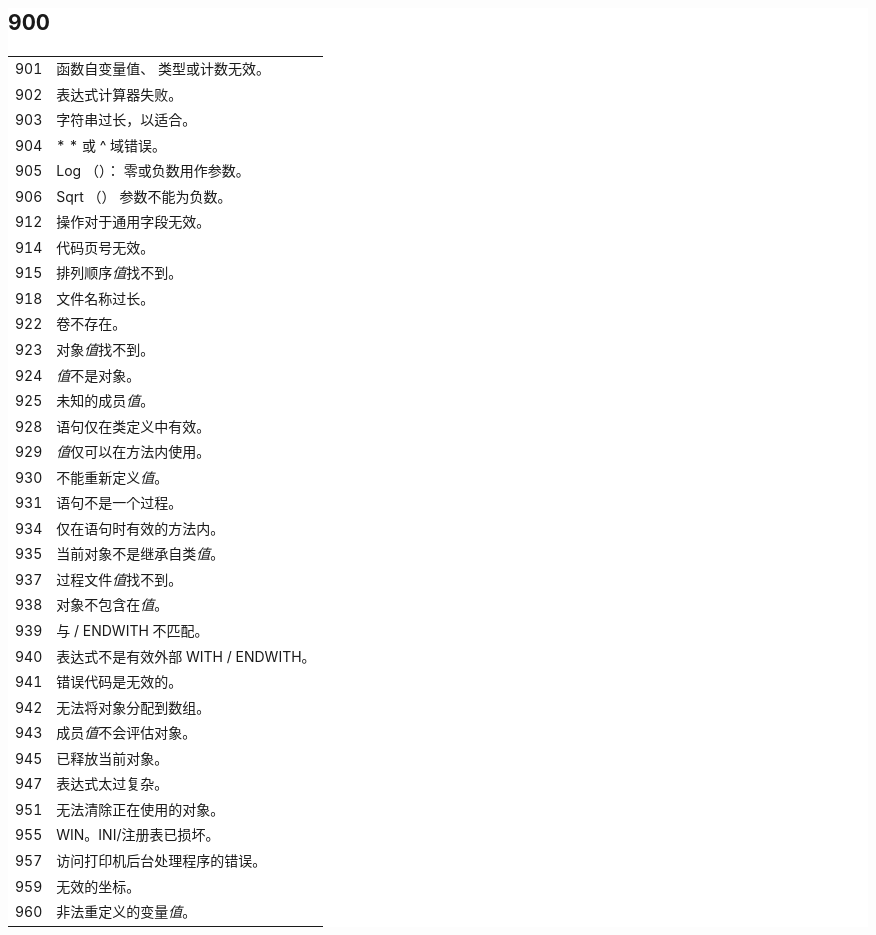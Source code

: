 ## <a name="900"></a>900  
  
|||  
|-|-|  
|901|函数自变量值、 类型或计数无效。|  
|902|表达式计算器失败。|  
|903|字符串过长，以适合。|  
|904|* * 或 ^ 域错误。|  
|905|Log （）： 零或负数用作参数。|  
|906|Sqrt （） 参数不能为负数。|  
|912|操作对于通用字段无效。|  
|914|代码页号无效。|  
|915|排列顺序*值*找不到。|  
|918|文件名称过长。|  
|922|卷不存在。|  
|923|对象*值*找不到。|  
|924|*值*不是对象。|  
|925|未知的成员*值*。|  
|928|语句仅在类定义中有效。|  
|929|*值*仅可以在方法内使用。|  
|930|不能重新定义*值*。|  
|931|语句不是一个过程。|  
|934|仅在语句时有效的方法内。|  
|935|当前对象不是继承自类*值*。|  
|937|过程文件*值*找不到。|  
|938|对象不包含在*值*。|  
|939|与 / ENDWITH 不匹配。|  
|940|表达式不是有效外部 WITH / ENDWITH。|  
|941|错误代码是无效的。|  
|942|无法将对象分配到数组。|  
|943|成员*值*不会评估对象。|  
|945|已释放当前对象。|  
|947|表达式太过复杂。|  
|951|无法清除正在使用的对象。|  
|955|WIN。INI/注册表已损坏。|  
|957|访问打印机后台处理程序的错误。|  
|959|无效的坐标。|  
|960|非法重定义的变量*值*。|  
